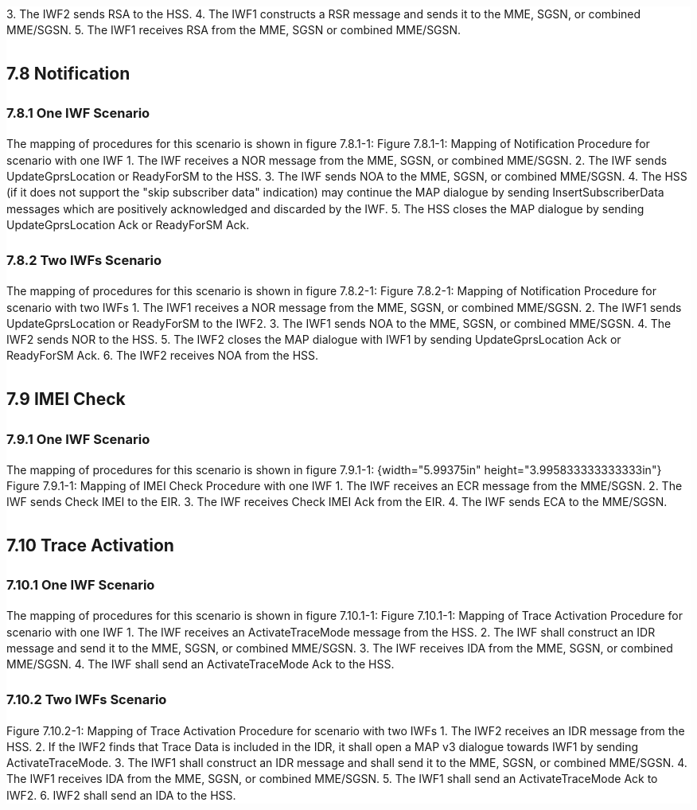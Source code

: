 3\. The IWF2 sends RSA to the HSS.
4\. The IWF1 constructs a RSR message and sends it to the MME, SGSN, or
combined MME/SGSN.
5\. The IWF1 receives RSA from the MME, SGSN or combined MME/SGSN.
## 7.8 Notification
### 7.8.1 One IWF Scenario
The mapping of procedures for this scenario is shown in figure 7.8.1-1:
Figure 7.8.1-1: Mapping of Notification Procedure for scenario with one IWF
1\. The IWF receives a NOR message from the MME, SGSN, or combined MME/SGSN.
2\. The IWF sends UpdateGprsLocation or ReadyForSM to the HSS.
3\. The IWF sends NOA to the MME, SGSN, or combined MME/SGSN.
4\. The HSS (if it does not support the \"skip subscriber data\" indication)
may continue the MAP dialogue by sending InsertSubscriberData messages which
are positively acknowledged and discarded by the IWF.
5\. The HSS closes the MAP dialogue by sending UpdateGprsLocation Ack or
ReadyForSM Ack.
### 7.8.2 Two IWFs Scenario
The mapping of procedures for this scenario is shown in figure 7.8.2-1:
Figure 7.8.2-1: Mapping of Notification Procedure for scenario with two IWFs
1\. The IWF1 receives a NOR message from the MME, SGSN, or combined MME/SGSN.
2\. The IWF1 sends UpdateGprsLocation or ReadyForSM to the IWF2.
3\. The IWF1 sends NOA to the MME, SGSN, or combined MME/SGSN.
4\. The IWF2 sends NOR to the HSS.
5\. The IWF2 closes the MAP dialogue with IWF1 by sending UpdateGprsLocation
Ack or ReadyForSM Ack.
6\. The IWF2 receives NOA from the HSS.
## 7.9 IMEI Check
### 7.9.1 One IWF Scenario
The mapping of procedures for this scenario is shown in figure 7.9.1-1:
{width="5.99375in" height="3.995833333333333in"}
Figure 7.9.1-1: Mapping of IMEI Check Procedure with one IWF
1\. The IWF receives an ECR message from the MME/SGSN.
2\. The IWF sends Check IMEI to the EIR.
3\. The IWF receives Check IMEI Ack from the EIR.
4\. The IWF sends ECA to the MME/SGSN.
## 7.10 Trace Activation
### 7.10.1 One IWF Scenario
The mapping of procedures for this scenario is shown in figure 7.10.1-1:
Figure 7.10.1-1: Mapping of Trace Activation Procedure for scenario with one
IWF
1\. The IWF receives an ActivateTraceMode message from the HSS.
2\. The IWF shall construct an IDR message and send it to the MME, SGSN, or
combined MME/SGSN.
3\. The IWF receives IDA from the MME, SGSN, or combined MME/SGSN.
4\. The IWF shall send an ActivateTraceMode Ack to the HSS.
### 7.10.2 Two IWFs Scenario
Figure 7.10.2-1: Mapping of Trace Activation Procedure for scenario with two
IWFs
1\. The IWF2 receives an IDR message from the HSS.
2\. If the IWF2 finds that Trace Data is included in the IDR, it shall open a
MAP v3 dialogue towards IWF1 by sending ActivateTraceMode.
3\. The IWF1 shall construct an IDR message and shall send it to the MME,
SGSN, or combined MME/SGSN.
4\. The IWF1 receives IDA from the MME, SGSN, or combined MME/SGSN.
5\. The IWF1 shall send an ActivateTraceMode Ack to IWF2.
6\. IWF2 shall send an IDA to the HSS.